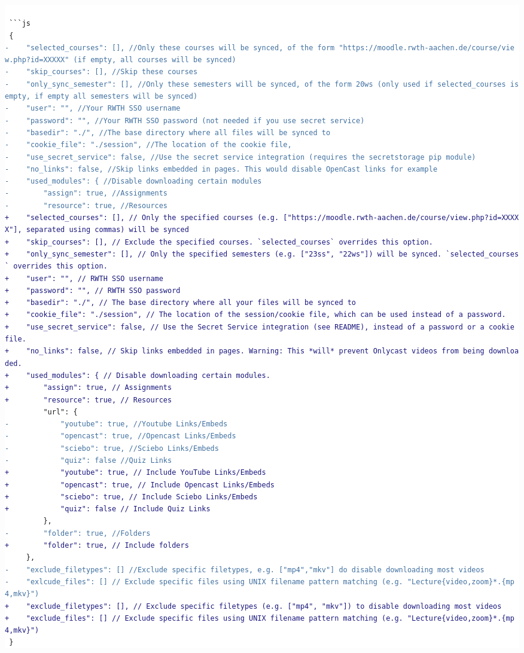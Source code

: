 ```diff
 
 ```js
 {
-    "selected_courses": [], //Only these courses will be synced, of the form "https://moodle.rwth-aachen.de/course/view.php?id=XXXXX" (if empty, all courses will be synced)
-    "skip_courses": [], //Skip these courses
-    "only_sync_semester": [], //Only these semesters will be synced, of the form 20ws (only used if selected_courses is empty, if empty all semesters will be synced)
-    "user": "", //Your RWTH SSO username
-    "password": "", //Your RWTH SSO password (not needed if you use secret service)
-    "basedir": "./", //The base directory where all files will be synced to
-    "cookie_file": "./session", //The location of the cookie file,
-    "use_secret_service": false, //Use the secret service integration (requires the secretstorage pip module)
-    "no_links": false, //Skip links embedded in pages. This would disable OpenCast links for example
-    "used_modules": { //Disable downloading certain modules
-        "assign": true, //Assignments
-        "resource": true, //Resources
+    "selected_courses": [], // Only the specified courses (e.g. ["https://moodle.rwth-aachen.de/course/view.php?id=XXXXX"], separated using commas) will be synced
+    "skip_courses": [], // Exclude the specified courses. `selected_courses` overrides this option.
+    "only_sync_semester": [], // Only the specified semesters (e.g. ["23ss", "22ws"]) will be synced. `selected_courses` overrides this option.
+    "user": "", // RWTH SSO username
+    "password": "", // RWTH SSO password
+    "basedir": "./", // The base directory where all your files will be synced to
+    "cookie_file": "./session", // The location of the session/cookie file, which can be used instead of a password.
+    "use_secret_service": false, // Use the Secret Service integration (see README), instead of a password or a cookie file.
+    "no_links": false, // Skip links embedded in pages. Warning: This *will* prevent Onlycast videos from being downloaded.
+    "used_modules": { // Disable downloading certain modules.
+        "assign": true, // Assignments
+        "resource": true, // Resources
         "url": {
-            "youtube": true, //Youtube Links/Embeds
-            "opencast": true, //Opencast Links/Embeds
-            "sciebo": true, //Sciebo Links/Embeds
-            "quiz": false //Quiz Links
+            "youtube": true, // Include YouTube Links/Embeds
+            "opencast": true, // Include Opencast Links/Embeds
+            "sciebo": true, // Include Sciebo Links/Embeds
+            "quiz": false // Include Quiz Links
         },
-        "folder": true, //Folders
+        "folder": true, // Include folders
     },
-    "exclude_filetypes": [] //Exclude specific filetypes, e.g. ["mp4","mkv"] do disable downloading most videos
-    "exlcude_files": [] // Exclude specific files using UNIX filename pattern matching (e.g. "Lecture{video,zoom}*.{mp4,mkv}")
+    "exclude_filetypes": [], // Exclude specific filetypes (e.g. ["mp4", "mkv"]) to disable downloading most videos
+    "exclude_files": [] // Exclude specific files using UNIX filename pattern matching (e.g. "Lecture{video,zoom}*.{mp4,mkv}")
 }
 ```
 